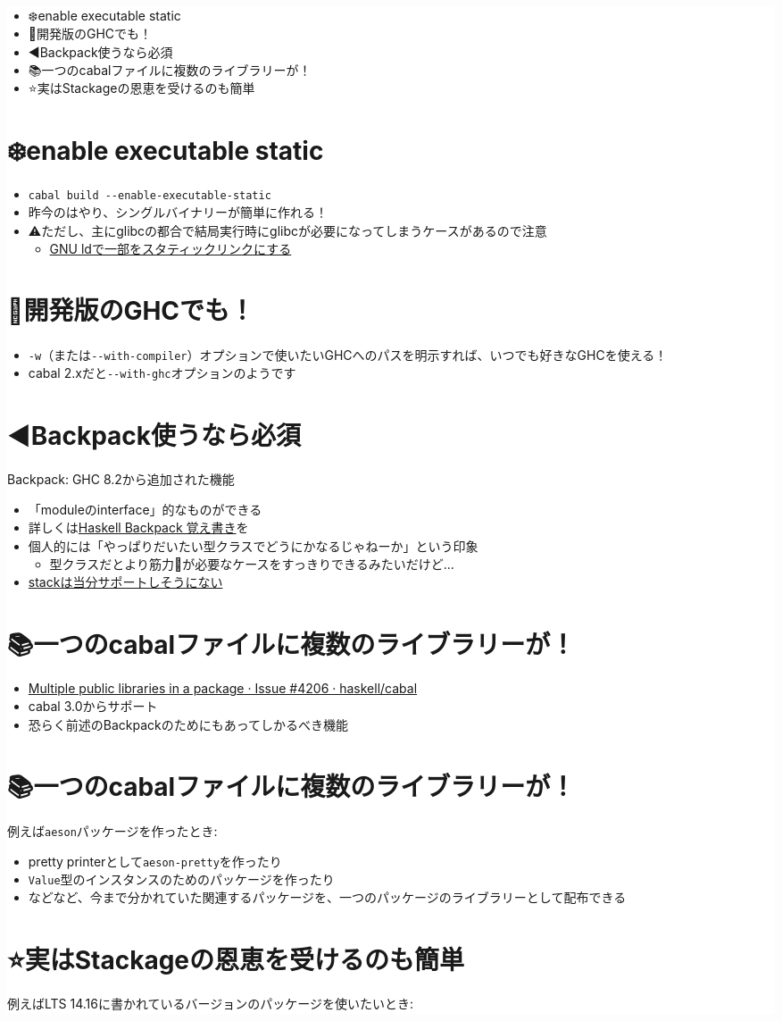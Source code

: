 - ❄️enable executable static
- 🚧開発版のGHCでも！
- ◀️Backpack使うなら必須
- 📚一つのcabalファイルに複数のライブラリーが！
- ⭐️実はStackageの恩恵を受けるのも簡単

# ❄️enable executable static

- `cabal build --enable-executable-static`
- 昨今のはやり、シングルバイナリーが簡単に作れる！
- ⚠️ただし、主にglibcの都合で結局実行時にglibcが必要になってしまうケースがあるので注意
    - [GNU ldで一部をスタティックリンクにする](https://fukasawah.github.io/posts/2019/01/07/a-part-static-link-in-gnu-ld/)

# 🚧開発版のGHCでも！

- `-w`（または`--with-compiler`）オプションで使いたいGHCへのパスを明示すれば、いつでも好きなGHCを使える！
- cabal 2.xだと`--with-ghc`オプションのようです

# ◀️Backpack使うなら必須

Backpack: GHC 8.2から追加された機能

- 「moduleのinterface」的なものができる
- 詳しくは[Haskell Backpack 覚え書き](https://matsubara0507.github.io/posts/2017-12-12-backpack-memo.html)を
- 個人的には「やっぱりだいたい型クラスでどうにかなるじゃねーか」という印象
    - 型クラスだとより筋力💪が必要なケースをすっきりできるみたいだけど...
- [stackは当分サポートしそうにない](https://github.com/commercialhaskell/stack/issues/2540)

# 📚一つのcabalファイルに複数のライブラリーが！

- [Multiple public libraries in a package · Issue #4206 · haskell/cabal](https://github.com/haskell/cabal/issues/4206)
- cabal 3.0からサポート
- 恐らく前述のBackpackのためにもあってしかるべき機能

# 📚一つのcabalファイルに複数のライブラリーが！

例えば`aeson`パッケージを作ったとき:

- pretty printerとして`aeson-pretty`を作ったり
- `Value`型のインスタンスのためのパッケージを作ったり
- などなど、今まで分かれていた関連するパッケージを、一つのパッケージのライブラリーとして配布できる

# ⭐️実はStackageの恩恵を受けるのも簡単

例えばLTS 14.16に書かれているバージョンのパッケージを使いたいとき:
